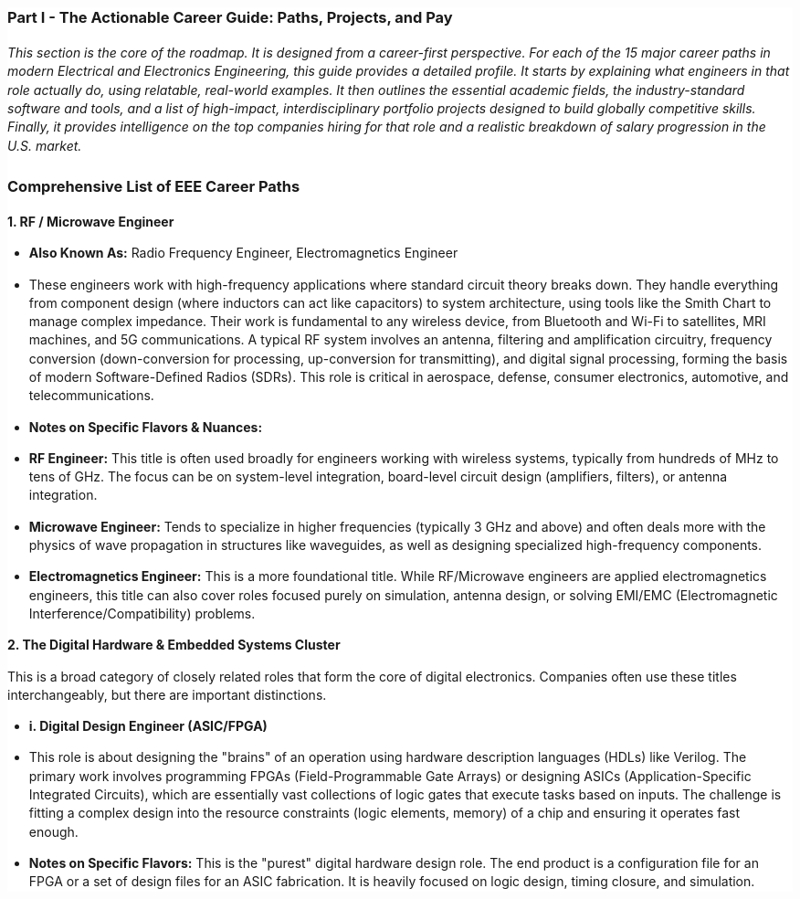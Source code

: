 ### **Part I - The Actionable Career Guide: Paths, Projects, and Pay**

_This section is the core of the roadmap. It is designed from a career-first perspective. For each of the 15 major career paths in modern Electrical and Electronics Engineering, this guide provides a detailed profile. It starts by explaining what engineers in that role actually do, using relatable, real-world examples. It then outlines the essential academic fields, the industry-standard software and tools, and a list of high-impact, interdisciplinary portfolio projects designed to build globally competitive skills. Finally, it provides intelligence on the top companies hiring for that role and a realistic breakdown of salary progression in the U.S. market._


### **Comprehensive List of EEE Career Paths**

**1. RF / Microwave Engineer**

- **Also Known As:** Radio Frequency Engineer, Electromagnetics Engineer

- These engineers work with high-frequency applications where standard circuit theory breaks down. They handle everything from component design (where inductors can act like capacitors) to system architecture, using tools like the Smith Chart to manage complex impedance. Their work is fundamental to any wireless device, from Bluetooth and Wi-Fi to satellites, MRI machines, and 5G communications. A typical RF system involves an antenna, filtering and amplification circuitry, frequency conversion (down-conversion for processing, up-conversion for transmitting), and digital signal processing, forming the basis of modern Software-Defined Radios (SDRs). This role is critical in aerospace, defense, consumer electronics, automotive, and telecommunications.

- **Notes on Specific Flavors & Nuances:**

- **RF Engineer:** This title is often used broadly for engineers working with wireless systems, typically from hundreds of MHz to tens of GHz. The focus can be on system-level integration, board-level circuit design (amplifiers, filters), or antenna integration.

- **Microwave Engineer:** Tends to specialize in higher frequencies (typically 3 GHz and above) and often deals more with the physics of wave propagation in structures like waveguides, as well as designing specialized high-frequency components.

- **Electromagnetics Engineer:** This is a more foundational title. While RF/Microwave engineers are applied electromagnetics engineers, this title can also cover roles focused purely on simulation, antenna design, or solving EMI/EMC (Electromagnetic Interference/Compatibility) problems.

**2. The Digital Hardware & Embedded Systems Cluster**

This is a broad category of closely related roles that form the core of digital electronics. Companies often use these titles interchangeably, but there are important distinctions.

- **i. Digital Design Engineer (ASIC/FPGA)**

* This role is about designing the "brains" of an operation using hardware description languages (HDLs) like Verilog. The primary work involves programming FPGAs (Field-Programmable Gate Arrays) or designing ASICs (Application-Specific Integrated Circuits), which are essentially vast collections of logic gates that execute tasks based on inputs. The challenge is fitting a complex design into the resource constraints (logic elements, memory) of a chip and ensuring it operates fast enough.

- **Notes on Specific Flavors:** This is the "purest" digital hardware design role. The end product is a configuration file for an FPGA or a set of design files for an ASIC fabrication. It is heavily focused on logic design, timing closure, and simulation.

